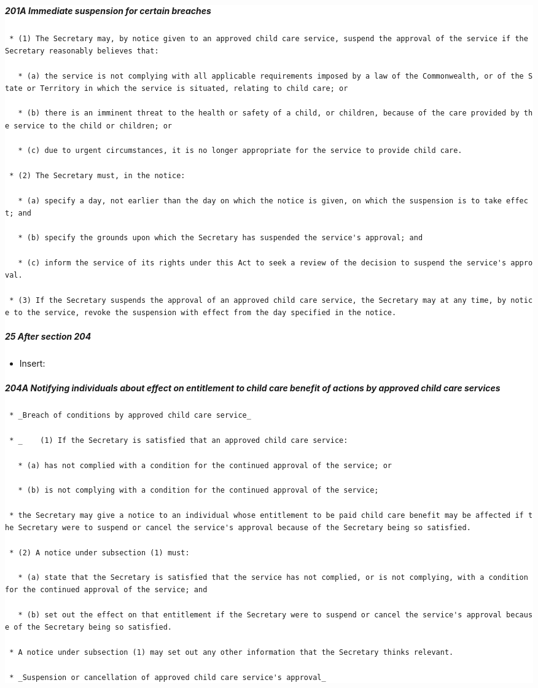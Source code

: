 ##### 201A  Immediate suspension for certain breaches

     * (1) The Secretary may, by notice given to an approved child care service, suspend the approval of the service if the Secretary reasonably believes that:

       * (a) the service is not complying with all applicable requirements imposed by a law of the Commonwealth, or of the State or Territory in which the service is situated, relating to child care; or

       * (b) there is an imminent threat to the health or safety of a child, or children, because of the care provided by the service to the child or children; or

       * (c) due to urgent circumstances, it is no longer appropriate for the service to provide child care.

     * (2) The Secretary must, in the notice:

       * (a) specify a day, not earlier than the day on which the notice is given, on which the suspension is to take effect; and

       * (b) specify the grounds upon which the Secretary has suspended the service's approval; and

       * (c) inform the service of its rights under this Act to seek a review of the decision to suspend the service's approval.

     * (3) If the Secretary suspends the approval of an approved child care service, the Secretary may at any time, by notice to the service, revoke the suspension with effect from the day specified in the notice.

##### 25  After section 204

   * Insert: 

##### 204A  Notifying individuals about effect on entitlement to child care benefit of actions by approved child care services

     * _Breach of conditions by approved child care service_

     * _	(1)	If the Secretary is satisfied that an approved child care service:

       * (a) has not complied with a condition for the continued approval of the service; or

       * (b) is not complying with a condition for the continued approval of the service;

     * the Secretary may give a notice to an individual whose entitlement to be paid child care benefit may be affected if the Secretary were to suspend or cancel the service's approval because of the Secretary being so satisfied.

     * (2) A notice under subsection (1) must:

       * (a) state that the Secretary is satisfied that the service has not complied, or is not complying, with a condition for the continued approval of the service; and

       * (b) set out the effect on that entitlement if the Secretary were to suspend or cancel the service's approval because of the Secretary being so satisfied.

     * A notice under subsection (1) may set out any other information that the Secretary thinks relevant.

     * _Suspension or cancellation of approved child care service's approval_
